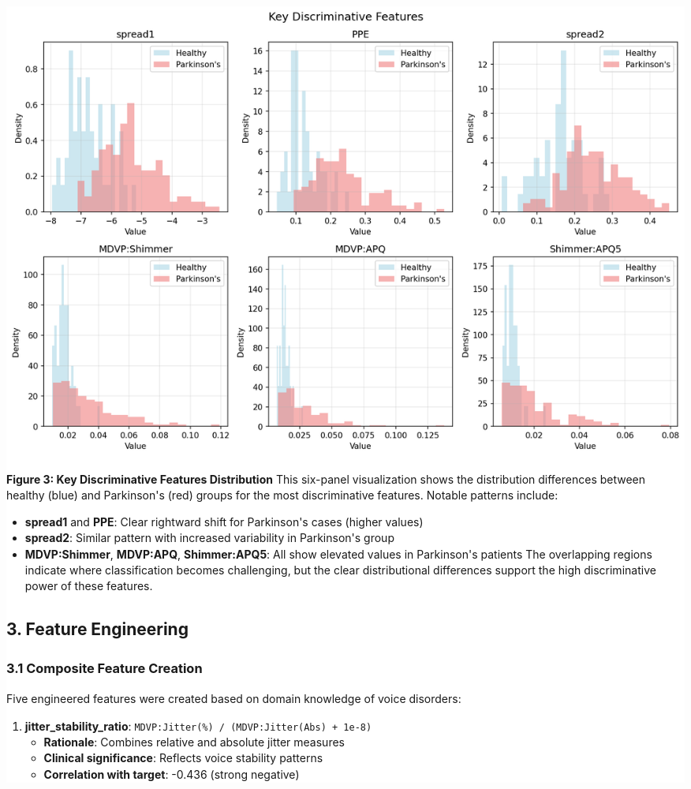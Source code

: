 ![Key Features Distributions](figures/key_features_distributions.png)

**Figure 3: Key Discriminative Features Distribution**
This six-panel visualization shows the distribution differences between healthy (blue) and Parkinson's (red) groups for the most discriminative features. Notable patterns include:
- **spread1** and **PPE**: Clear rightward shift for Parkinson's cases (higher values)
- **spread2**: Similar pattern with increased variability in Parkinson's group
- **MDVP:Shimmer**, **MDVP:APQ**, **Shimmer:APQ5**: All show elevated values in Parkinson's patients
The overlapping regions indicate where classification becomes challenging, but the clear distributional differences support the high discriminative power of these features.

## 3. Feature Engineering

### 3.1 Composite Feature Creation

Five engineered features were created based on domain knowledge of voice disorders:

1. **jitter_stability_ratio**: `MDVP:Jitter(%) / (MDVP:Jitter(Abs) + 1e-8)`
   - **Rationale**: Combines relative and absolute jitter measures
   - **Clinical significance**: Reflects voice stability patterns
   - **Correlation with target**: -0.436 (strong negative)
